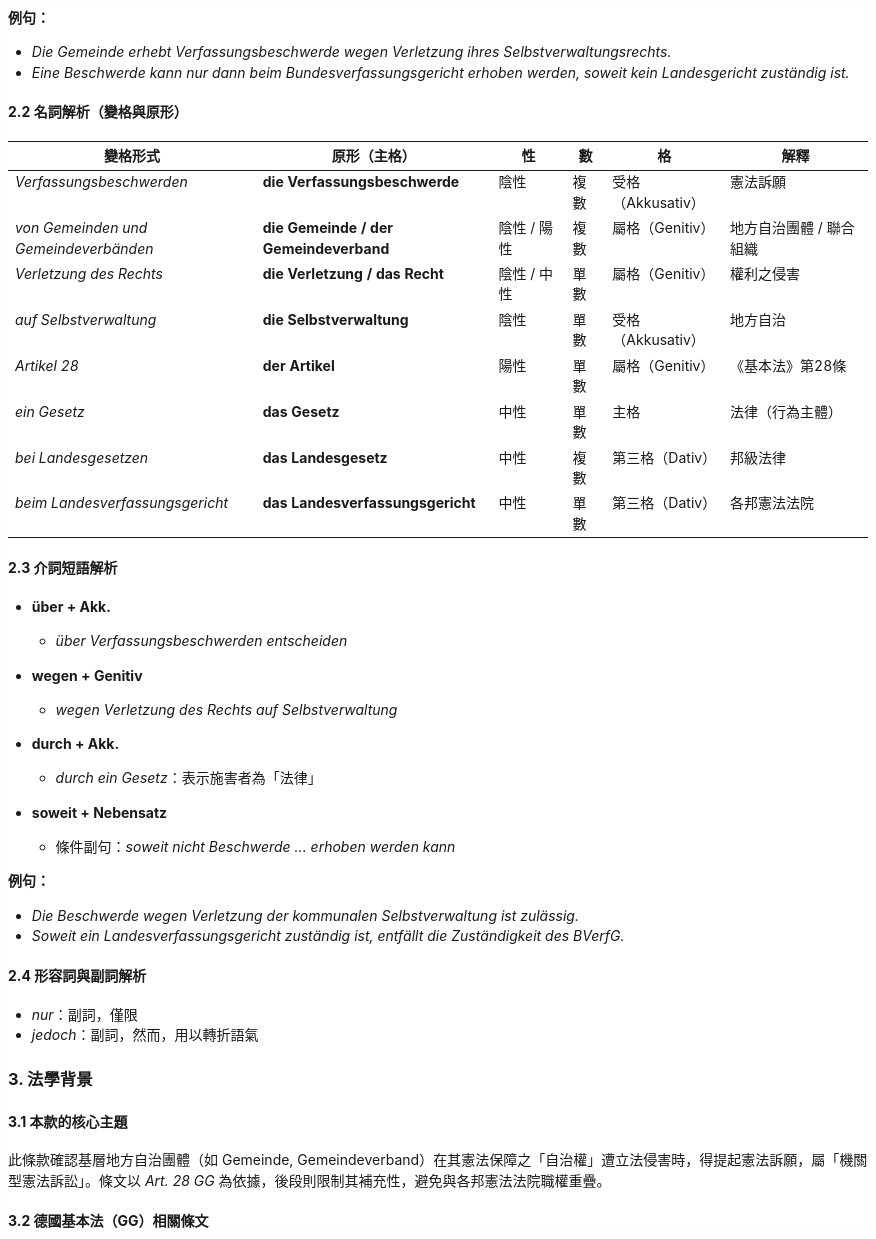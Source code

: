 **例句：**  
- *Die Gemeinde erhebt Verfassungsbeschwerde wegen Verletzung ihres Selbstverwaltungsrechts.*  
- *Eine Beschwerde kann nur dann beim Bundesverfassungsgericht erhoben werden, soweit kein Landesgericht zuständig ist.*

#### **2.2 名詞解析（變格與原形）**

| 變格形式 | 原形（主格） | 性 | 數 | 格 | 解釋 |
|-----------------------------------------------|------------------------------|----|----|------|-----------------------------|
| *Verfassungsbeschwerden* | **die Verfassungsbeschwerde** | 陰性 | 複數 | 受格（Akkusativ） | 憲法訴願 |
| *von Gemeinden und Gemeindeverbänden* | **die Gemeinde / der Gemeindeverband** | 陰性 / 陽性 | 複數 | 屬格（Genitiv） | 地方自治團體 / 聯合組織 |
| *Verletzung des Rechts* | **die Verletzung / das Recht** | 陰性 / 中性 | 單數 | 屬格（Genitiv） | 權利之侵害 |
| *auf Selbstverwaltung* | **die Selbstverwaltung** | 陰性 | 單數 | 受格（Akkusativ） | 地方自治 |
| *Artikel 28* | **der Artikel** | 陽性 | 單數 | 屬格（Genitiv） | 《基本法》第28條 |
| *ein Gesetz* | **das Gesetz** | 中性 | 單數 | 主格 | 法律（行為主體） |
| *bei Landesgesetzen* | **das Landesgesetz** | 中性 | 複數 | 第三格（Dativ） | 邦級法律 |
| *beim Landesverfassungsgericht* | **das Landesverfassungsgericht** | 中性 | 單數 | 第三格（Dativ） | 各邦憲法法院 |

#### **2.3 介詞短語解析**

- **über + Akk.**
  - *über Verfassungsbeschwerden entscheiden*

- **wegen + Genitiv**
  - *wegen Verletzung des Rechts auf Selbstverwaltung*

- **durch + Akk.**
  - *durch ein Gesetz*：表示施害者為「法律」

- **soweit + Nebensatz**
  - 條件副句：*soweit nicht Beschwerde ... erhoben werden kann*

**例句：**  
- *Die Beschwerde wegen Verletzung der kommunalen Selbstverwaltung ist zulässig.*  
- *Soweit ein Landesverfassungsgericht zuständig ist, entfällt die Zuständigkeit des BVerfG.*

#### **2.4 形容詞與副詞解析**

- *nur*：副詞，僅限
- *jedoch*：副詞，然而，用以轉折語氣

### **3. 法學背景**

#### **3.1 本款的核心主題**

此條款確認基層地方自治團體（如 Gemeinde, Gemeindeverband）在其憲法保障之「自治權」遭立法侵害時，得提起憲法訴願，屬「機關型憲法訴訟」。條文以 *Art. 28 GG* 為依據，後段則限制其補充性，避免與各邦憲法法院職權重疊。

#### **3.2 德國基本法（GG）相關條文**
